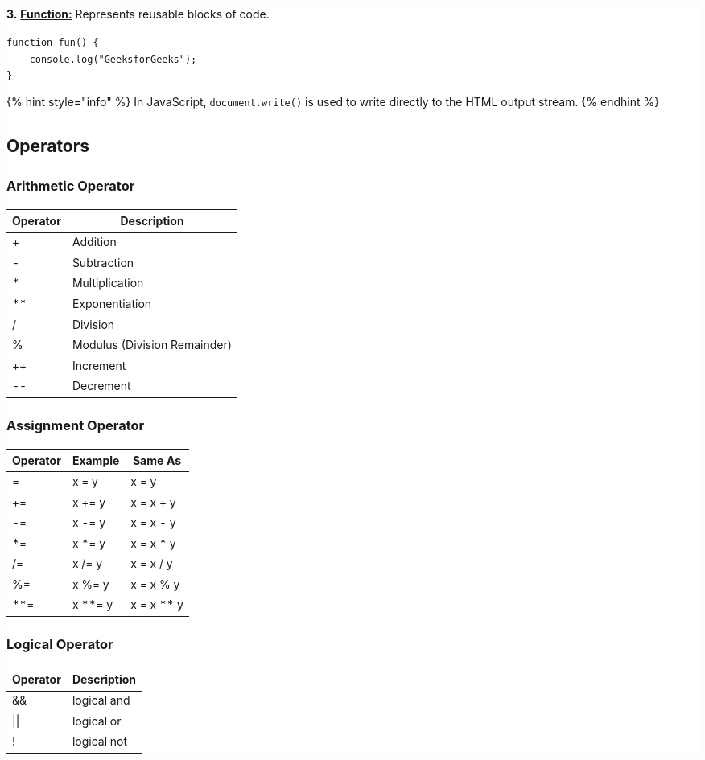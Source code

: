 **3.** [**Function:**](https://www.geeksforgeeks.org/javascript/functions-in-javascript/) Represents reusable blocks of code.

```
function fun() {
    console.log("GeeksforGeeks");
}
```

{% hint style="info" %}
In JavaScript, `document.write()` is used to write directly to the HTML output stream.&#x20;
{% endhint %}

## Operators

### Arithmetic Operator

| Operator | Description                  |
| -------- | ---------------------------- |
| +        | Addition                     |
| -        | Subtraction                  |
| \*       | Multiplication               |
| \*\*     | Exponentiation               |
| /        | Division                     |
| %        | Modulus (Division Remainder) |
| ++       | Increment                    |
| --       | Decrement                    |

### Assignment Operator

| Operator | Example   | Same As      |
| -------- | --------- | ------------ |
| =        | x = y     | x = y        |
| +=       | x += y    | x = x + y    |
| -=       | x -= y    | x = x - y    |
| \*=      | x \*= y   | x = x \* y   |
| /=       | x /= y    | x = x / y    |
| %=       | x %= y    | x = x % y    |
| \*\*=    | x \*\*= y | x = x \*\* y |

### Logical Operator

| Operator | Description |
| -------- | ----------- |
| &&       | logical and |
| \|\|     | logical or  |
| !        | logical not |
